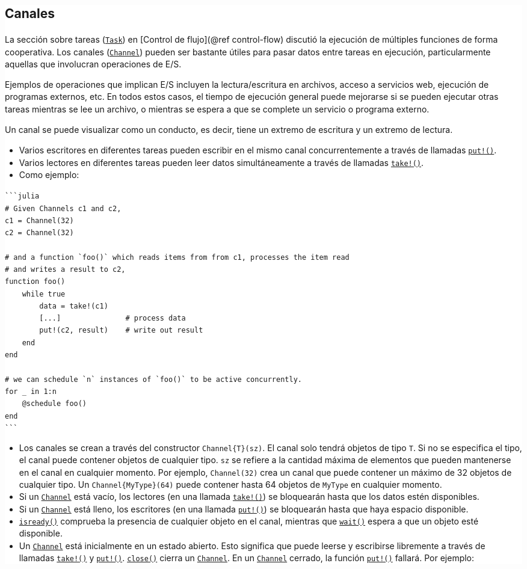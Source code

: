 ## Canales

La sección sobre tareas ([`Task`](@ref)) en [Control de flujo](@ref control-flow) discutió la ejecución de múltiples funciones de forma cooperativa. Los canales ([`Channel`](@ref)) pueden ser bastante útiles para pasar datos entre tareas en ejecución, particularmente aquellas que involucran operaciones de E/S.

Ejemplos de operaciones que implican E/S incluyen la lectura/escritura en archivos, acceso a servicios web, ejecución de programas externos, etc. En todos estos casos, el tiempo de ejecución general puede mejorarse si se pueden ejecutar otras tareas mientras se lee un archivo, o mientras se espera a que se complete un servicio o programa externo.

Un canal se puede visualizar como un conducto, es decir, tiene un extremo de escritura y un extremo de lectura.

   * Varios escritores en diferentes tareas pueden escribir en el mismo canal concurrentemente a través de llamadas [`put!()`](@ref).
   * Varios lectores en diferentes tareas pueden leer datos simultáneamente a través de llamadas [`take!()`](@ref).
   * Como ejemplo:

    ```julia
    # Given Channels c1 and c2,
    c1 = Channel(32)
    c2 = Channel(32)

    # and a function `foo()` which reads items from from c1, processes the item read
    # and writes a result to c2,
    function foo()
        while true
            data = take!(c1)
            [...]               # process data
            put!(c2, result)    # write out result
        end
    end

    # we can schedule `n` instances of `foo()` to be active concurrently.
    for _ in 1:n
        @schedule foo()
    end
    ```
 
   * Los canales se crean a través del constructor `Channel{T}(sz)`. El canal solo tendrá objetos de tipo `T`. Si no se especifica el tipo, el canal puede contener objetos de cualquier tipo. `sz` se refiere a la cantidad máxima de elementos que pueden mantenerse en el canal en cualquier momento. Por ejemplo, `Channel(32)` crea un canal que puede contener un máximo de 32 objetos de cualquier tipo. Un `Channel{MyType}(64)` puede contener hasta 64 objetos de `MyType` en cualquier momento.
   * Si un [`Channel`](@ref) está vacío, los lectores (en una llamada [`take!()`](@ref)) se bloquearán hasta que los datos estén disponibles.
   * Si un [`Channel`](@ref) está lleno, los escritores (en una llamada [`put!()`](@ref)) se bloquearán hasta que haya espacio disponible.
   * [`isready()`](@ref) comprueba la presencia de cualquier objeto en el canal, mientras que [`wait()`](@ref) espera a que un objeto esté disponible.
   * Un [`Channel`](@ref) está inicialmente en un estado abierto. Esto significa que puede leerse y escribirse libremente a través de llamadas [`take!()`](@ref) y [`put!()`](@ref). [`close()`](@ref) cierra un [`Channel`](@ref). En un [`Channel`](@ref) cerrado, la función [`put!()`](@ref) fallará. Por ejemplo:
  